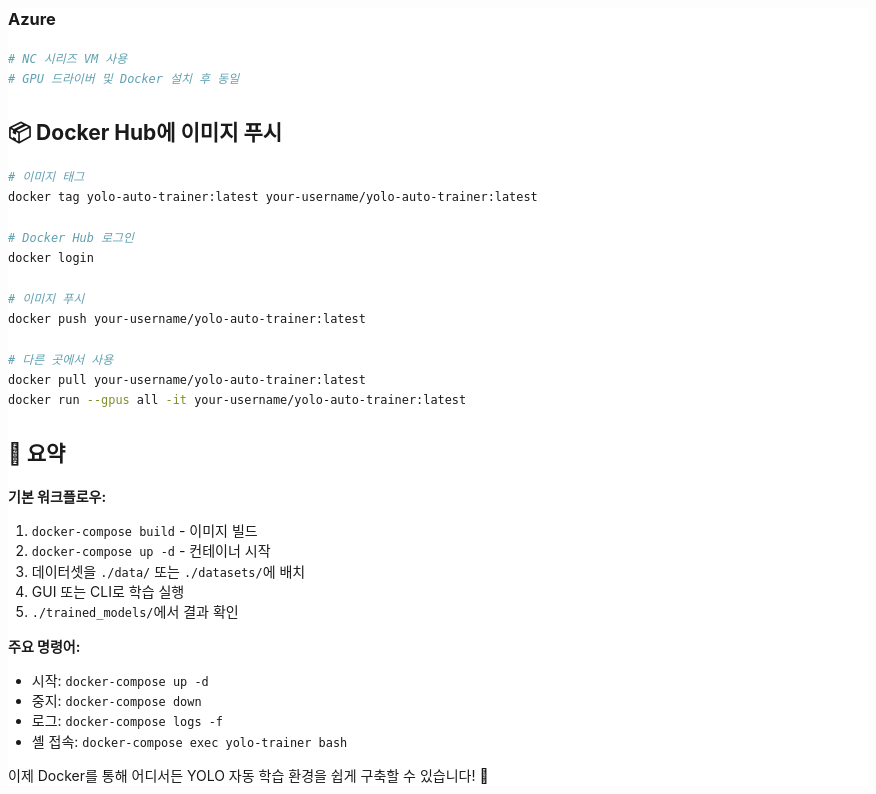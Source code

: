 ### Azure
```bash
# NC 시리즈 VM 사용
# GPU 드라이버 및 Docker 설치 후 동일
```

## 📦 Docker Hub에 이미지 푸시

```bash
# 이미지 태그
docker tag yolo-auto-trainer:latest your-username/yolo-auto-trainer:latest

# Docker Hub 로그인
docker login

# 이미지 푸시
docker push your-username/yolo-auto-trainer:latest

# 다른 곳에서 사용
docker pull your-username/yolo-auto-trainer:latest
docker run --gpus all -it your-username/yolo-auto-trainer:latest
```

## 🎯 요약

**기본 워크플로우:**
1. `docker-compose build` - 이미지 빌드
2. `docker-compose up -d` - 컨테이너 시작
3. 데이터셋을 `./data/` 또는 `./datasets/`에 배치
4. GUI 또는 CLI로 학습 실행
5. `./trained_models/`에서 결과 확인

**주요 명령어:**
- 시작: `docker-compose up -d`
- 중지: `docker-compose down`
- 로그: `docker-compose logs -f`
- 셸 접속: `docker-compose exec yolo-trainer bash`

이제 Docker를 통해 어디서든 YOLO 자동 학습 환경을 쉽게 구축할 수 있습니다! 🚀
